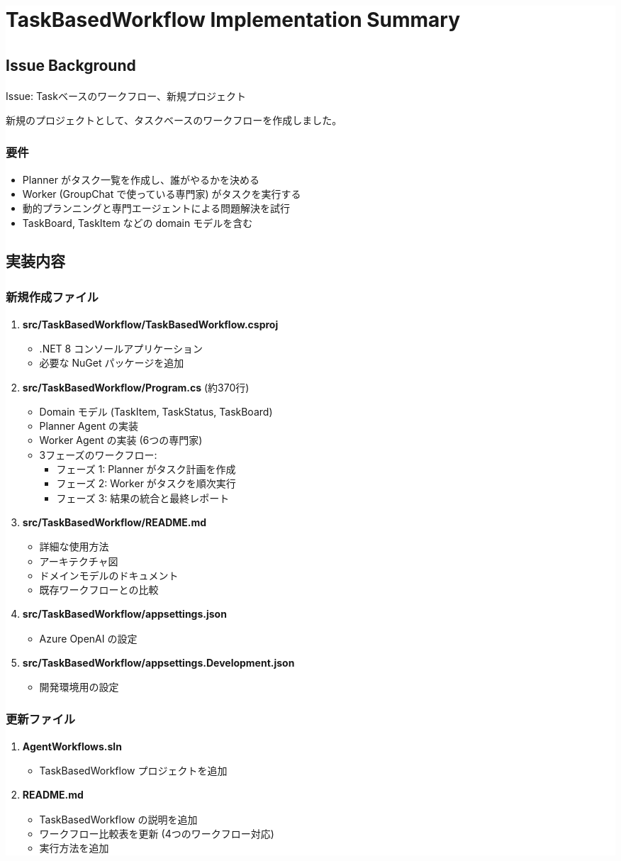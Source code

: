 # TaskBasedWorkflow Implementation Summary

## Issue Background

Issue: Taskベースのワークフロー、新規プロジェクト

新規のプロジェクトとして、タスクベースのワークフローを作成しました。

### 要件
- Planner がタスク一覧を作成し、誰がやるかを決める
- Worker (GroupChat で使っている専門家) がタスクを実行する
- 動的プランニングと専門エージェントによる問題解決を試行
- TaskBoard, TaskItem などの domain モデルを含む

## 実装内容

### 新規作成ファイル

1. **src/TaskBasedWorkflow/TaskBasedWorkflow.csproj**
   - .NET 8 コンソールアプリケーション
   - 必要な NuGet パッケージを追加

2. **src/TaskBasedWorkflow/Program.cs** (約370行)
   - Domain モデル (TaskItem, TaskStatus, TaskBoard)
   - Planner Agent の実装
   - Worker Agent の実装 (6つの専門家)
   - 3フェーズのワークフロー:
     - フェーズ 1: Planner がタスク計画を作成
     - フェーズ 2: Worker がタスクを順次実行
     - フェーズ 3: 結果の統合と最終レポート

3. **src/TaskBasedWorkflow/README.md**
   - 詳細な使用方法
   - アーキテクチャ図
   - ドメインモデルのドキュメント
   - 既存ワークフローとの比較

4. **src/TaskBasedWorkflow/appsettings.json**
   - Azure OpenAI の設定

5. **src/TaskBasedWorkflow/appsettings.Development.json**
   - 開発環境用の設定

### 更新ファイル

1. **AgentWorkflows.sln**
   - TaskBasedWorkflow プロジェクトを追加

2. **README.md**
   - TaskBasedWorkflow の説明を追加
   - ワークフロー比較表を更新 (4つのワークフロー対応)
   - 実行方法を追加

